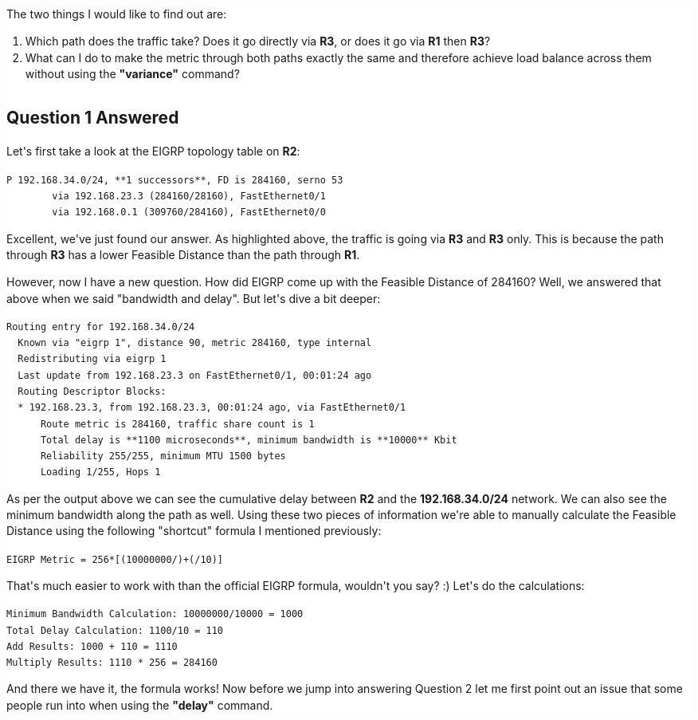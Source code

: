 The two things I would like to find out are:

1.  Which path does the traffic take? Does it go directly via **R3**, or does it go via **R1** then **R3**?
2.  What can I do to make the metric through both paths exactly the same and therefore achieve load balance across them without using the **"variance"** command?

## Question 1 Answered

Let's first take a look at the EIGRP topology table on **R2**:

```R2#sh ip ei top all | s 192.168.34.0
P 192.168.34.0/24, **1 successors**, FD is 284160, serno 53
        via 192.168.23.3 (284160/28160), FastEthernet0/1
        via 192.168.0.1 (309760/284160), FastEthernet0/0
```

Excellent, we've just found our answer. As highlighted above, the traffic is going via **R3** and **R3** only. This is because the path through **R3** has a lower Feasible Distance than the path through **R1**.

However, now I have a new question. How did EIGRP come up with the Feasible Distance of 284160? Well, we answered that above when we said "bandwidth and delay". But let's dive a bit deeper:

```R2#sh ip route 192.168.34.0
Routing entry for 192.168.34.0/24
  Known via "eigrp 1", distance 90, metric 284160, type internal
  Redistributing via eigrp 1
  Last update from 192.168.23.3 on FastEthernet0/1, 00:01:24 ago
  Routing Descriptor Blocks:
  * 192.168.23.3, from 192.168.23.3, 00:01:24 ago, via FastEthernet0/1
      Route metric is 284160, traffic share count is 1
      Total delay is **1100 microseconds**, minimum bandwidth is **10000** Kbit
      Reliability 255/255, minimum MTU 1500 bytes
      Loading 1/255, Hops 1
```

As per the output above we can see the cumulative delay between **R2** and the **192.168.34.0/24** network. We can also see the minimum bandwidth along the path as well. Using these two pieces of information we're able to manually calculate the Feasible Distance using the following "shortcut" formula I mentioned previously:

```
EIGRP Metric = 256*[(10000000/)+(/10)]
```

That's much easier to work with than the official EIGRP formula, wouldn't you say? :) Let's do the calculations:

```
Minimum Bandwidth Calculation: 10000000/10000 = 1000
Total Delay Calculation: 1100/10 = 110
Add Results: 1000 + 110 = 1110
Multiply Results: 1110 * 256 = 284160
```

And there we have it, the formula works! Now before we jump into answering Question 2 let me first point out an issue that some people run into when using the **"delay"** command.
